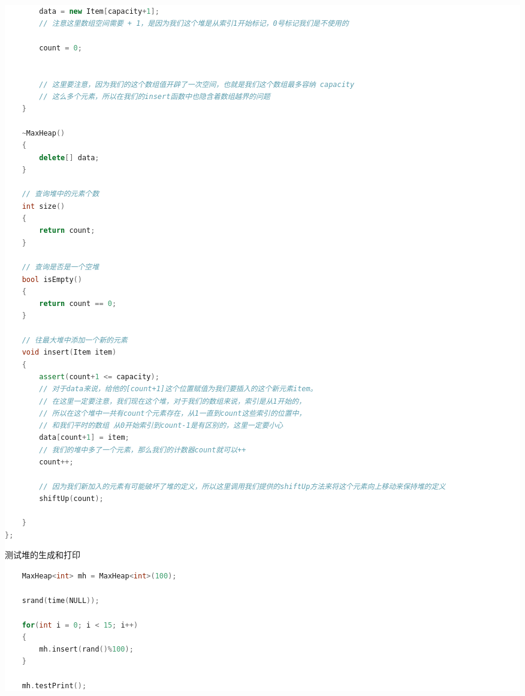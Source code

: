 ```c++
        data = new Item[capacity+1];
        // 注意这里数组空间需要 + 1，是因为我们这个堆是从索引1开始标记，0号标记我们是不使用的
    
        count = 0;
        
        
        // 这里要注意，因为我们的这个数组值开辟了一次空间，也就是我们这个数组最多容纳 capacity
        // 这么多个元素，所以在我们的insert函数中也隐含着数组越界的问题
    }
    
    ~MaxHeap()
    {
        delete[] data;
    }
    
    // 查询堆中的元素个数
    int size()
    {
        return count;
    }
    
    // 查询是否是一个空堆
    bool isEmpty()
    {
        return count == 0;
    }
    
    // 往最大堆中添加一个新的元素
    void insert(Item item)
    {
        assert(count+1 <= capacity);
        // 对于data来说，给他的[count+1]这个位置赋值为我们要插入的这个新元素item。
        // 在这里一定要注意，我们现在这个堆，对于我们的数组来说，索引是从1开始的，
        // 所以在这个堆中一共有count个元素存在，从1一直到count这些索引的位置中，
        // 和我们平时的数组 从0开始索引到count-1是有区别的，这里一定要小心
        data[count+1] = item;
        // 我们的堆中多了一个元素，那么我们的计数器count就可以++
        count++;
        
        // 因为我们新加入的元素有可能破坏了堆的定义，所以这里调用我们提供的shiftUp方法来将这个元素向上移动来保持堆的定义
        shiftUp(count);
        
    }
};
```

测试堆的生成和打印

```c++
	MaxHeap<int> mh = MaxHeap<int>(100);
    
    srand(time(NULL));
    
    for(int i = 0; i < 15; i++)
    {
        mh.insert(rand()%100);
    }
    
    mh.testPrint();
```
